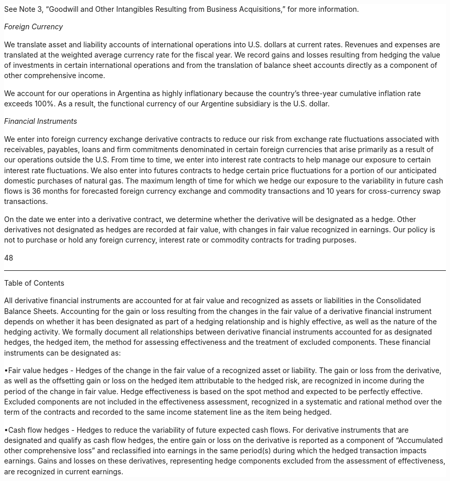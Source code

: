 See Note 3, “Goodwill and Other Intangibles Resulting from Business Acquisitions,” for more information.

*Foreign Currency*

We translate asset and liability accounts of international operations into U.S. dollars at current rates. Revenues and expenses are translated at the weighted average currency rate for the fiscal year. We record gains and losses resulting from hedging the value of investments in certain international operations and from the translation of balance sheet accounts directly as a component of other comprehensive income.

We account for our operations in Argentina as highly inflationary because the country’s three-year cumulative inflation rate exceeds 100%. As a result, the functional currency of our Argentine subsidiary is the U.S. dollar.

*Financial Instruments*

We enter into foreign currency exchange derivative contracts to reduce our risk from exchange rate fluctuations associated with receivables, payables, loans and firm commitments denominated in certain foreign currencies that arise primarily as a result of our operations outside the U.S. From time to time, we enter into interest rate contracts to help manage our exposure to certain interest rate fluctuations. We also enter into futures contracts to hedge certain price fluctuations for a portion of our anticipated domestic purchases of natural gas. The maximum length of time for which we hedge our exposure to the variability in future cash flows is 36 months for forecasted foreign currency exchange and commodity transactions and 10 years for cross-currency swap transactions.

On the date we enter into a derivative contract, we determine whether the derivative will be designated as a hedge. Other derivatives not designated as hedges are recorded at fair value, with changes in fair value recognized in earnings. Our policy is not to purchase or hold any foreign currency, interest rate or commodity contracts for trading purposes.

48

---

Table of Contents

All derivative financial instruments are accounted for at fair value and recognized as assets or liabilities in the Consolidated Balance Sheets. Accounting for the gain or loss resulting from the changes in the fair value of a derivative financial instrument depends on whether it has been designated as part of a hedging relationship and is highly effective, as well as the nature of the hedging activity. We formally document all relationships between derivative financial instruments accounted for as designated hedges, the hedged item, the method for assessing effectiveness and the treatment of excluded components. These financial instruments can be designated as:

•Fair value hedges - Hedges of the change in the fair value of a recognized asset or liability. The gain or loss from the derivative, as well as the offsetting gain or loss on the hedged item attributable to the hedged risk, are recognized in income during the period of the change in fair value. Hedge effectiveness is based on the spot method and expected to be perfectly effective. Excluded components are not included in the effectiveness assessment, recognized in a systematic and rational method over the term of the contracts and recorded to the same income statement line as the item being hedged.

•Cash flow hedges - Hedges to reduce the variability of future expected cash flows. For derivative instruments that are designated and qualify as cash flow hedges, the entire gain or loss on the derivative is reported as a component of “Accumulated other comprehensive loss” and reclassified into earnings in the same period(s) during which the hedged transaction impacts earnings. Gains and losses on these derivatives, representing hedge components excluded from the assessment of effectiveness, are recognized in current earnings.
